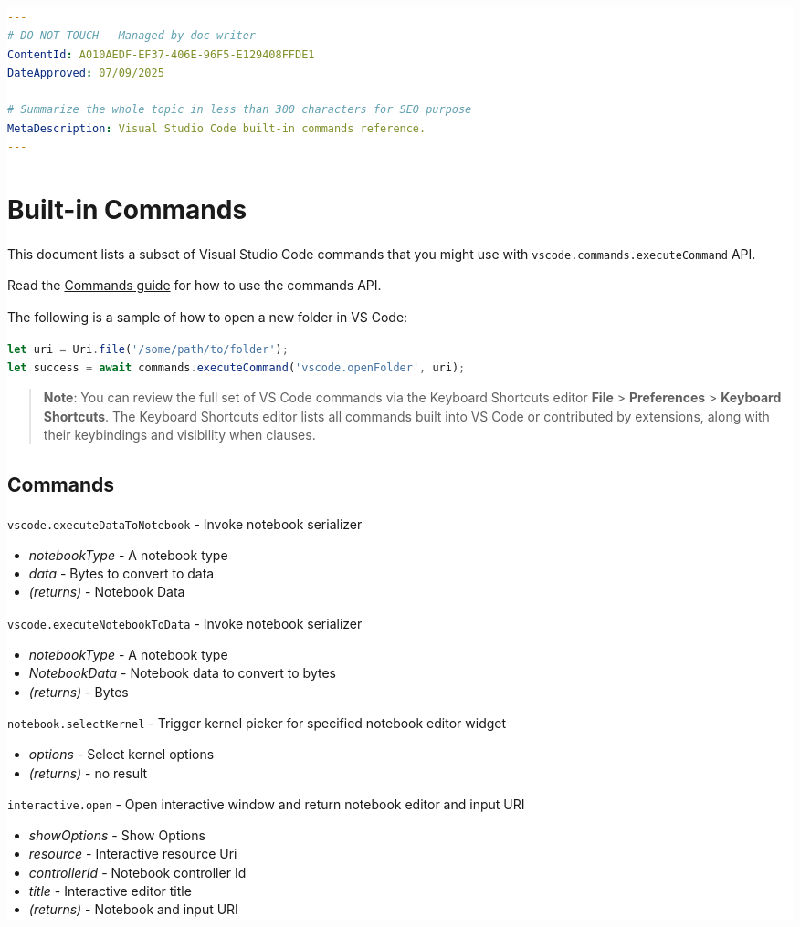 ```yaml
---
# DO NOT TOUCH — Managed by doc writer
ContentId: A010AEDF-EF37-406E-96F5-E129408FFDE1
DateApproved: 07/09/2025

# Summarize the whole topic in less than 300 characters for SEO purpose
MetaDescription: Visual Studio Code built-in commands reference.
---
```


# Built-in Commands

This document lists a subset of Visual Studio Code commands that you might use with `vscode.commands.executeCommand` API.

Read the [Commands guide](/api/extension-guides/command) for how to use the commands API.

The following is a sample of how to open a new folder in VS Code:

```javascript
let uri = Uri.file('/some/path/to/folder');
let success = await commands.executeCommand('vscode.openFolder', uri);
```

>**Note**: You can review the full set of VS Code commands via the Keyboard Shortcuts editor **File** > **Preferences** > **Keyboard Shortcuts**. The Keyboard Shortcuts editor lists all commands built into VS Code or contributed by extensions, along with their keybindings and visibility when clauses.

## Commands

`vscode.executeDataToNotebook` - Invoke notebook serializer

* _notebookType_ - A notebook type
* _data_ - Bytes to convert to data
* _(returns)_ - Notebook Data

`vscode.executeNotebookToData` - Invoke notebook serializer

* _notebookType_ - A notebook type
* _NotebookData_ - Notebook data to convert to bytes
* _(returns)_ - Bytes

`notebook.selectKernel` - Trigger kernel picker for specified notebook editor widget

* _options_ - Select kernel options
* _(returns)_ - no result

`interactive.open` - Open interactive window and return notebook editor and input URI

* _showOptions_ - Show Options
* _resource_ - Interactive resource Uri
* _controllerId_ - Notebook controller Id
* _title_ - Interactive editor title
* _(returns)_ - Notebook and input URI

